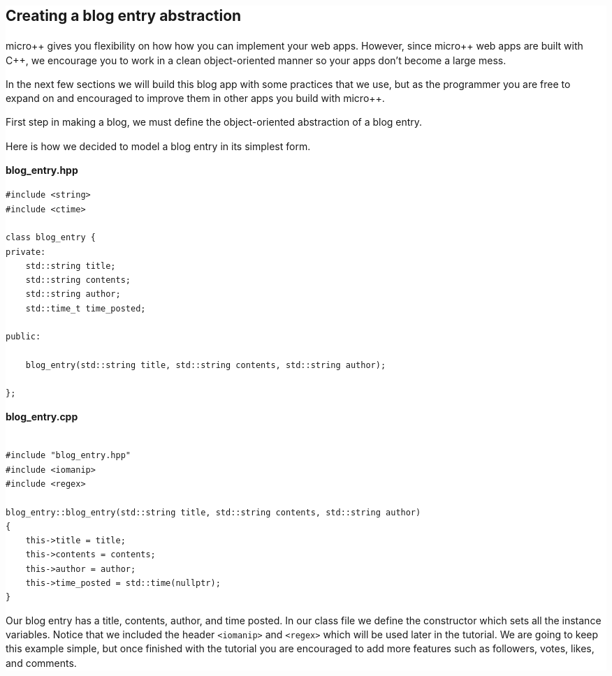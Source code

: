 ## Creating a blog entry abstraction

micro++ gives you flexibility on how how you can implement your web apps. However, since micro++ web apps are built with C++, we encourage you to work in a clean object-oriented manner so your apps don’t become a large mess. 

In the next few sections we will build this blog app with some practices that we use, but as the programmer you are free to expand on and encouraged to improve them in other apps you build with micro++. 

First step in making a blog, we must define the object-oriented abstraction of a blog entry.

Here is how we decided to model a blog entry in its simplest form. 

**blog_entry.hpp**

~~~{.cpp}
#include <string>
#include <ctime>

class blog_entry {
private:
    std::string title;
    std::string contents;
    std::string author;
    std::time_t time_posted;

public:

    blog_entry(std::string title, std::string contents, std::string author);

};
~~~

**blog_entry.cpp**

~~~{.cpp}

#include "blog_entry.hpp"
#include <iomanip>
#include <regex>

blog_entry::blog_entry(std::string title, std::string contents, std::string author)
{
    this->title = title;
    this->contents = contents;
    this->author = author;
    this->time_posted = std::time(nullptr);
}
~~~

Our blog entry has a title, contents, author, and time posted. In our class file we define the constructor which sets all the instance variables. Notice that we included the header `<iomanip>` and `<regex>` which will be used later in the tutorial. We are going to keep this example simple, but once finished with the tutorial you are encouraged to add more features such as followers, votes, likes, and comments. 
